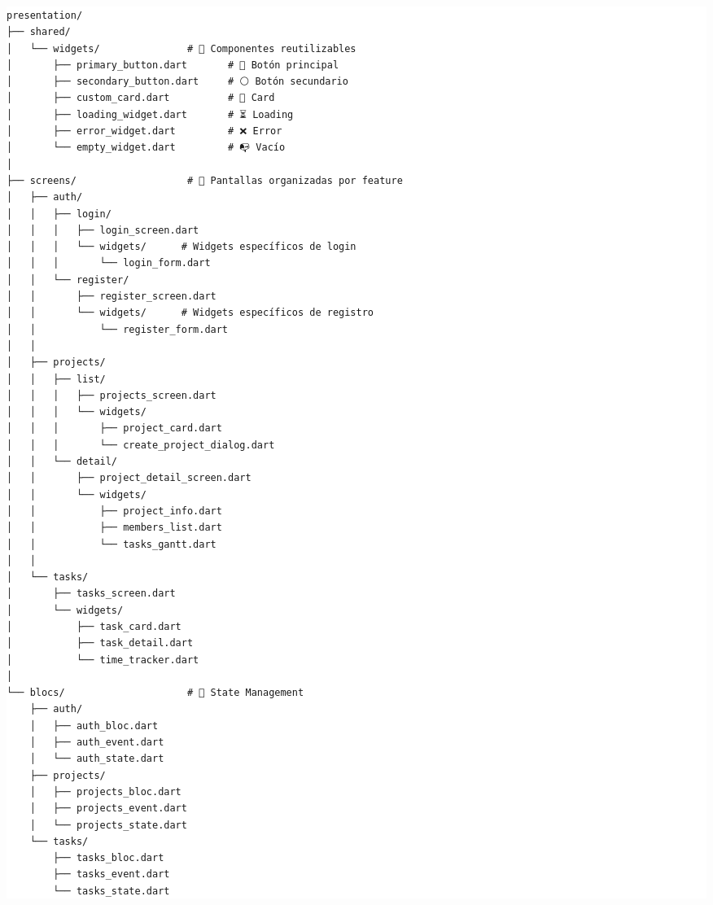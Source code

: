 ```
presentation/
├── shared/
│   └── widgets/               # 🧩 Componentes reutilizables
│       ├── primary_button.dart       # 🔵 Botón principal
│       ├── secondary_button.dart     # ⚪ Botón secundario
│       ├── custom_card.dart          # 📄 Card
│       ├── loading_widget.dart       # ⏳ Loading
│       ├── error_widget.dart         # ❌ Error
│       └── empty_widget.dart         # 📭 Vacío
│
├── screens/                   # 📱 Pantallas organizadas por feature
│   ├── auth/
│   │   ├── login/
│   │   │   ├── login_screen.dart
│   │   │   └── widgets/      # Widgets específicos de login
│   │   │       └── login_form.dart
│   │   └── register/
│   │       ├── register_screen.dart
│   │       └── widgets/      # Widgets específicos de registro
│   │           └── register_form.dart
│   │
│   ├── projects/
│   │   ├── list/
│   │   │   ├── projects_screen.dart
│   │   │   └── widgets/
│   │   │       ├── project_card.dart
│   │   │       └── create_project_dialog.dart
│   │   └── detail/
│   │       ├── project_detail_screen.dart
│   │       └── widgets/
│   │           ├── project_info.dart
│   │           ├── members_list.dart
│   │           └── tasks_gantt.dart
│   │
│   └── tasks/
│       ├── tasks_screen.dart
│       └── widgets/
│           ├── task_card.dart
│           ├── task_detail.dart
│           └── time_tracker.dart
│
└── blocs/                     # 🧠 State Management
    ├── auth/
    │   ├── auth_bloc.dart
    │   ├── auth_event.dart
    │   └── auth_state.dart
    ├── projects/
    │   ├── projects_bloc.dart
    │   ├── projects_event.dart
    │   └── projects_state.dart
    └── tasks/
        ├── tasks_bloc.dart
        ├── tasks_event.dart
        └── tasks_state.dart
```
